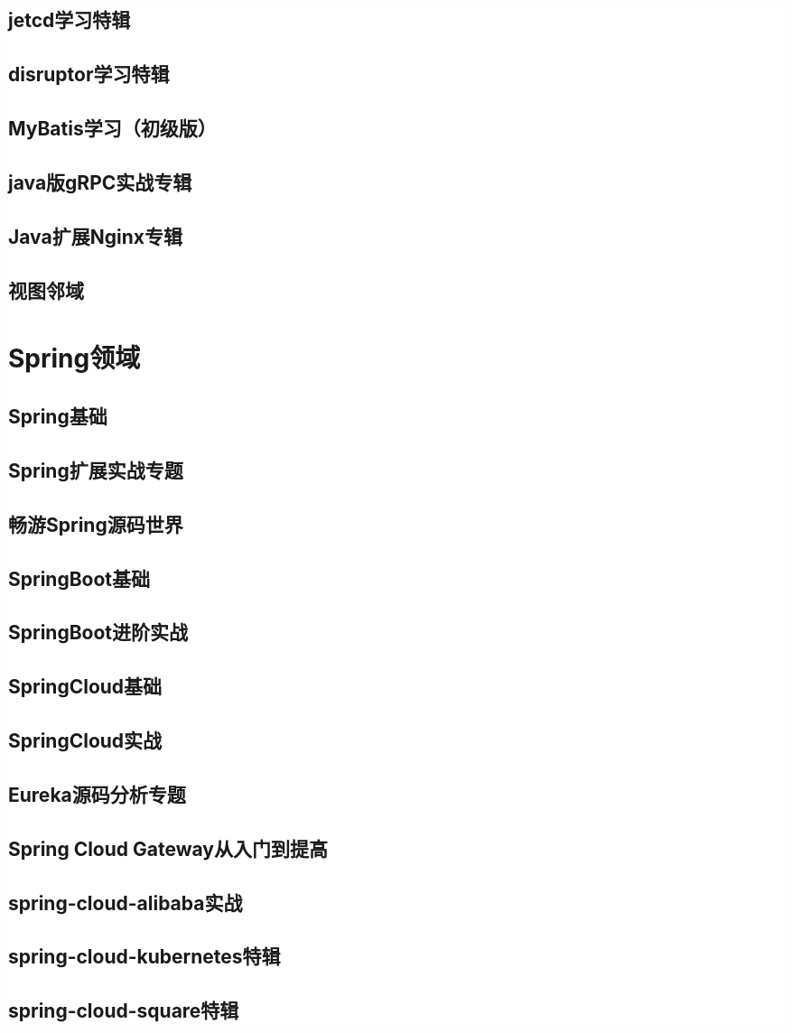 ## jetcd学习特辑

## disruptor学习特辑

## MyBatis学习（初级版）

## java版gRPC实战专辑

## Java扩展Nginx专辑

## 视图邻域

# Spring领域

##  Spring基础

## Spring扩展实战专题

## 畅游Spring源码世界

## SpringBoot基础

## SpringBoot进阶实战

## SpringCloud基础

## SpringCloud实战

## Eureka源码分析专题

## Spring Cloud Gateway从入门到提高

## spring-cloud-alibaba实战

## spring-cloud-kubernetes特辑

## spring-cloud-square特辑
